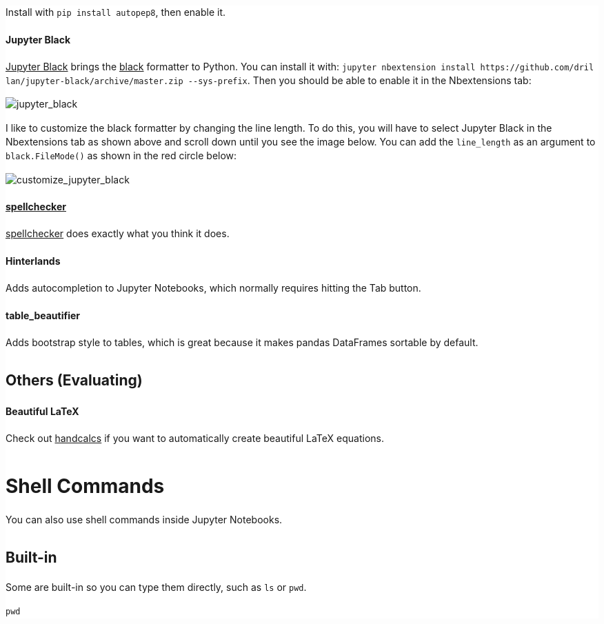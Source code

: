 Install with `pip install autopep8`, then enable it.

#### Jupyter Black

[Jupyter Black](https://github.com/drillan/jupyter-black) brings the [black](https://github.com/psf/black) formatter to Python. You can install it with: `jupyter nbextension install https://github.com/drillan/jupyter-black/archive/master.zip --sys-prefix`. Then you should be able to enable it in the Nbextensions tab:

![jupyter_black]({{site.baseurl}}/assets/img/jupyter_black.png "Jupyter Black")

I like to customize the black formatter by changing the line length. To do this, you will have to select Jupyter Black in the Nbextensions tab as shown above and scroll down until you see the image below. You can add the `line_length` as an argument to `black.FileMode()` as shown in the red circle below:

![customize_jupyter_black]({{site.baseurl}}/assets/img/customize_jupyter_black.png "Customize Jupyter Black")

#### [spellchecker](https://jupyter-contrib-nbextensions.readthedocs.io/en/latest/nbextensions/spellchecker/README.html)

[spellchecker](https://jupyter-contrib-nbextensions.readthedocs.io/en/latest/nbextensions/spellchecker/README.html) does exactly what you think it does.

#### Hinterlands

Adds autocompletion to Jupyter Notebooks, which normally requires hitting the Tab button.

#### table_beautifier

Adds bootstrap style to tables, which is great because it makes pandas DataFrames sortable by default.

## Others (Evaluating)

#### Beautiful LaTeX

Check out [handcalcs](https://github.com/connorferster/handcalcs) if you want to automatically create beautiful LaTeX equations.


# Shell Commands

You can also use shell commands inside Jupyter Notebooks.

## Built-in

Some are built-in so you can type them directly, such as `ls` or `pwd`.


```python
pwd
```

